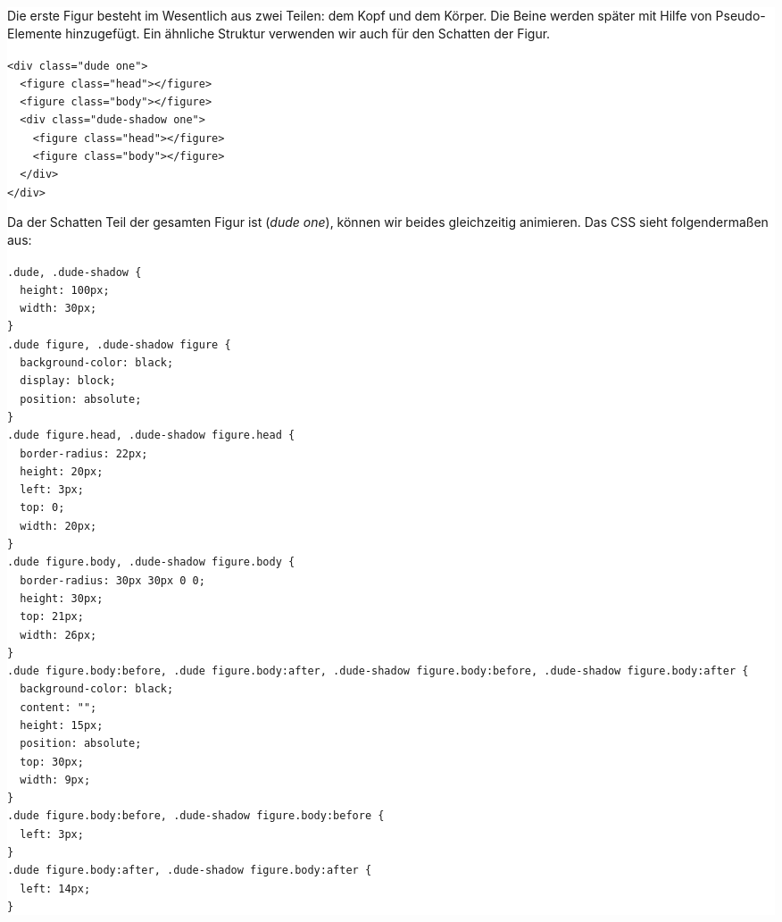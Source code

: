 Die erste Figur besteht im Wesentlich aus zwei Teilen: dem Kopf und dem Körper. Die Beine werden später mit Hilfe von Pseudo-Elemente hinzugefügt. Ein ähnliche Struktur verwenden wir auch für den Schatten der Figur.

    <div class="dude one">
      <figure class="head"></figure>
      <figure class="body"></figure>
      <div class="dude-shadow one">
        <figure class="head"></figure>
        <figure class="body"></figure>
      </div>
    </div>

Da der Schatten Teil der gesamten Figur ist (*dude one*), können wir beides gleichzeitig animieren. Das CSS sieht folgendermaßen aus:

    .dude, .dude-shadow {
      height: 100px;
      width: 30px;
    }
    .dude figure, .dude-shadow figure {
      background-color: black;
      display: block;
      position: absolute;
    }
    .dude figure.head, .dude-shadow figure.head {
      border-radius: 22px;
      height: 20px;
      left: 3px;
      top: 0;
      width: 20px;
    }
    .dude figure.body, .dude-shadow figure.body {
      border-radius: 30px 30px 0 0;
      height: 30px;
      top: 21px;
      width: 26px;
    }
    .dude figure.body:before, .dude figure.body:after, .dude-shadow figure.body:before, .dude-shadow figure.body:after {
      background-color: black;
      content: "";
      height: 15px;
      position: absolute;
      top: 30px;
      width: 9px;
    }
    .dude figure.body:before, .dude-shadow figure.body:before {
      left: 3px;
    }
    .dude figure.body:after, .dude-shadow figure.body:after {
      left: 14px;
    }
